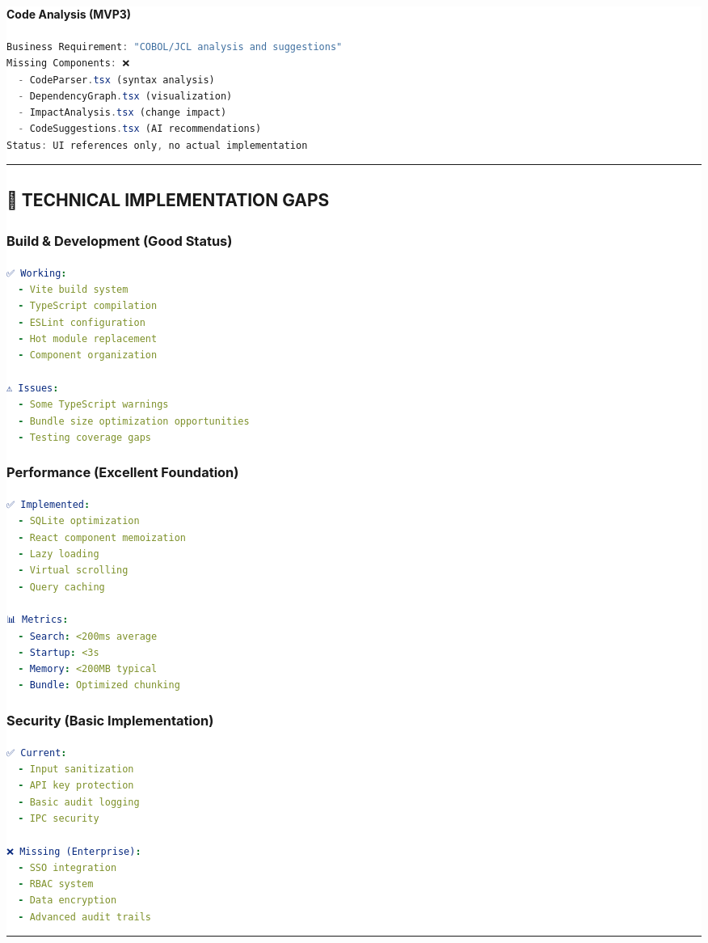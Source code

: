 #### Code Analysis (MVP3)
```typescript
Business Requirement: "COBOL/JCL analysis and suggestions"
Missing Components: ❌
  - CodeParser.tsx (syntax analysis)
  - DependencyGraph.tsx (visualization)
  - ImpactAnalysis.tsx (change impact)
  - CodeSuggestions.tsx (AI recommendations)
Status: UI references only, no actual implementation
```

---

## 🔧 TECHNICAL IMPLEMENTATION GAPS

### Build & Development (Good Status)
```yaml
✅ Working:
  - Vite build system
  - TypeScript compilation
  - ESLint configuration
  - Hot module replacement
  - Component organization

⚠️ Issues:
  - Some TypeScript warnings
  - Bundle size optimization opportunities
  - Testing coverage gaps
```

### Performance (Excellent Foundation)
```yaml
✅ Implemented:
  - SQLite optimization
  - React component memoization
  - Lazy loading
  - Virtual scrolling
  - Query caching

📊 Metrics:
  - Search: <200ms average
  - Startup: <3s
  - Memory: <200MB typical
  - Bundle: Optimized chunking
```

### Security (Basic Implementation)
```yaml
✅ Current:
  - Input sanitization
  - API key protection
  - Basic audit logging
  - IPC security

❌ Missing (Enterprise):
  - SSO integration
  - RBAC system
  - Data encryption
  - Advanced audit trails
```

---